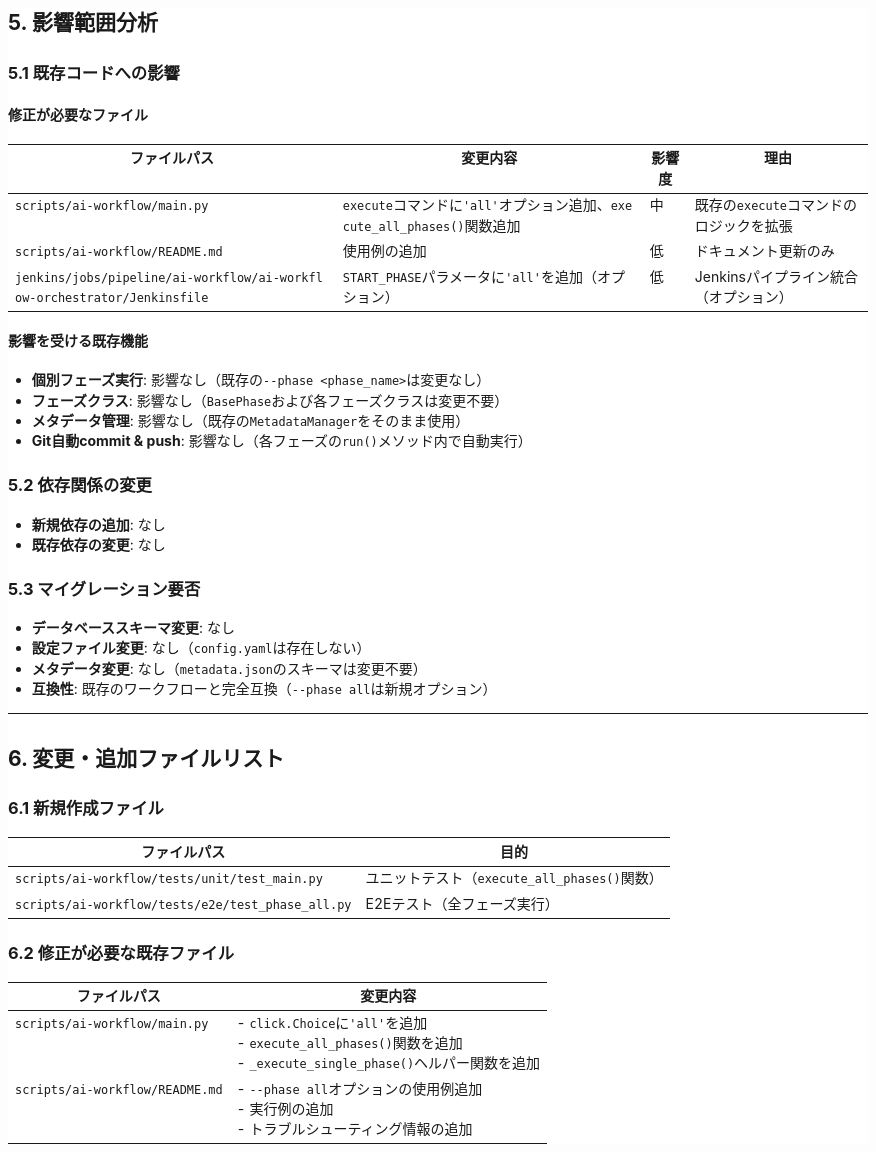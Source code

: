 
## 5. 影響範囲分析

### 5.1 既存コードへの影響

#### 修正が必要なファイル

| ファイルパス | 変更内容 | 影響度 | 理由 |
|------------|---------|-------|------|
| `scripts/ai-workflow/main.py` | `execute`コマンドに`'all'`オプション追加、`execute_all_phases()`関数追加 | 中 | 既存の`execute`コマンドのロジックを拡張 |
| `scripts/ai-workflow/README.md` | 使用例の追加 | 低 | ドキュメント更新のみ |
| `jenkins/jobs/pipeline/ai-workflow/ai-workflow-orchestrator/Jenkinsfile` | `START_PHASE`パラメータに`'all'`を追加（オプション） | 低 | Jenkinsパイプライン統合（オプション） |

#### 影響を受ける既存機能

- **個別フェーズ実行**: 影響なし（既存の`--phase <phase_name>`は変更なし）
- **フェーズクラス**: 影響なし（`BasePhase`および各フェーズクラスは変更不要）
- **メタデータ管理**: 影響なし（既存の`MetadataManager`をそのまま使用）
- **Git自動commit & push**: 影響なし（各フェーズの`run()`メソッド内で自動実行）

### 5.2 依存関係の変更

- **新規依存の追加**: なし
- **既存依存の変更**: なし

### 5.3 マイグレーション要否

- **データベーススキーマ変更**: なし
- **設定ファイル変更**: なし（`config.yaml`は存在しない）
- **メタデータ変更**: なし（`metadata.json`のスキーマは変更不要）
- **互換性**: 既存のワークフローと完全互換（`--phase all`は新規オプション）

---

## 6. 変更・追加ファイルリスト

### 6.1 新規作成ファイル

| ファイルパス | 目的 |
|------------|------|
| `scripts/ai-workflow/tests/unit/test_main.py` | ユニットテスト（`execute_all_phases()`関数） |
| `scripts/ai-workflow/tests/e2e/test_phase_all.py` | E2Eテスト（全フェーズ実行） |

### 6.2 修正が必要な既存ファイル

| ファイルパス | 変更内容 |
|------------|---------|
| `scripts/ai-workflow/main.py` | - `click.Choice`に`'all'`を追加<br>- `execute_all_phases()`関数を追加<br>- `_execute_single_phase()`ヘルパー関数を追加 |
| `scripts/ai-workflow/README.md` | - `--phase all`オプションの使用例追加<br>- 実行例の追加<br>- トラブルシューティング情報の追加 |
